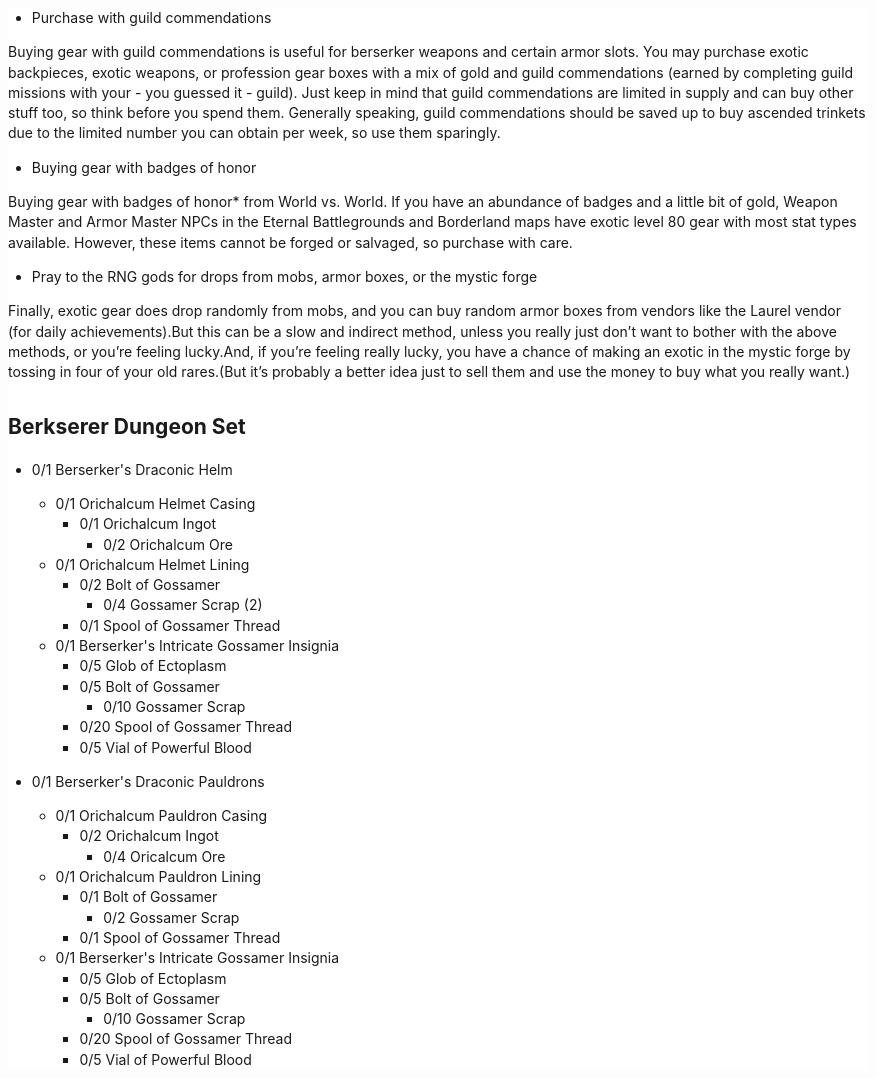   * Purchase with guild commendations

  Buying gear with guild commendations is useful for berserker weapons and
  certain armor slots. You may purchase exotic backpieces, exotic weapons, or
  profession gear boxes with a mix of gold and guild commendations (earned by
  completing guild missions with your - you guessed it - guild). Just keep in
  mind that guild commendations are limited in supply and can buy other stuff
  too, so think before you spend them. Generally speaking, guild commendations
  should be saved up to buy ascended trinkets due to the limited number you can
  obtain per week, so use them sparingly.

  * Buying gear with badges of honor

  Buying gear with badges of honor* from World vs. World. If you have an
  abundance of badges and a little bit of gold, Weapon Master and Armor Master
  NPCs in the Eternal Battlegrounds and Borderland maps have exotic level 80
  gear with most stat types available. However, these items cannot be forged or
  salvaged, so purchase with care.

  * Pray to the RNG gods for drops from mobs, armor boxes, or the mystic forge

  Finally, exotic gear does drop randomly from mobs, and you can buy random
  armor boxes from vendors like the Laurel vendor (for daily achievements).But
  this can be a slow and indirect method, unless you really just don’t want to
  bother with the above methods, or you’re feeling lucky.And, if you’re feeling
  really lucky, you have a chance of making an exotic in the mystic forge by
  tossing in four of your old rares.(But it’s probably a better idea just to
  sell them and use the money to buy what you really want.)

## Berkserer Dungeon Set

- 0/1 Berserker's Draconic Helm
  - 0/1 Orichalcum Helmet Casing
    - 0/1 Orichalcum Ingot
      - 0/2 Orichalcum Ore
  - 0/1 Orichalcum Helmet Lining
    - 0/2 Bolt of Gossamer
      - 0/4 Gossamer Scrap (2)
    - 0/1 Spool of Gossamer Thread
  - 0/1 Berserker's Intricate Gossamer Insignia
    - 0/5 Glob of Ectoplasm
    - 0/5 Bolt of Gossamer
      - 0/10 Gossamer Scrap
    - 0/20 Spool of Gossamer Thread
    - 0/5 Vial of Powerful Blood

- 0/1 Berserker's Draconic Pauldrons
  - 0/1 Orichalcum Pauldron Casing
    - 0/2 Orichalcum Ingot
      - 0/4 Oricalcum Ore
  - 0/1 Orichalcum Pauldron Lining
    - 0/1 Bolt of Gossamer
      - 0/2 Gossamer Scrap
    - 0/1 Spool of Gossamer Thread
  - 0/1 Berserker's Intricate Gossamer Insignia
    - 0/5 Glob of Ectoplasm
    - 0/5 Bolt of Gossamer
      - 0/10 Gossamer Scrap
    - 0/20 Spool of Gossamer Thread
    - 0/5 Vial of Powerful Blood
